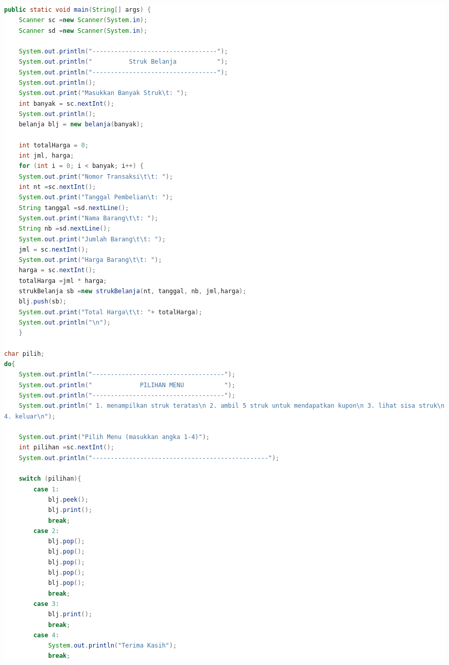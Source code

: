 ```java
public static void main(String[] args) {
    Scanner sc =new Scanner(System.in);
    Scanner sd =new Scanner(System.in);

    System.out.println("----------------------------------");
    System.out.println("          Struk Belanja           ");
    System.out.println("----------------------------------");
    System.out.println();
    System.out.print("Masukkan Banyak Struk\t: ");
    int banyak = sc.nextInt();
    System.out.println();
    belanja blj = new belanja(banyak);

    int totalHarga = 0;
    int jml, harga;
    for (int i = 0; i < banyak; i++) {
    System.out.print("Nomor Transaksi\t\t: ");
    int nt =sc.nextInt();
    System.out.print("Tanggal Pembelian\t: ");
    String tanggal =sd.nextLine();
    System.out.print("Nama Barang\t\t: ");
    String nb =sd.nextLine();
    System.out.print("Jumlah Barang\t\t: ");
    jml = sc.nextInt();
    System.out.print("Harga Barang\t\t: ");
    harga = sc.nextInt();
    totalHarga =jml * harga;
    strukBelanja sb =new strukBelanja(nt, tanggal, nb, jml,harga);
    blj.push(sb);
    System.out.print("Total Harga\t\t: "+ totalHarga);
    System.out.println("\n");
    }

char pilih;
do{
    System.out.println("------------------------------------");
    System.out.println("             PILIHAN MENU           ");
    System.out.println("------------------------------------");
    System.out.println(" 1. menampilkan struk teratas\n 2. ambil 5 struk untuk mendapatkan kupon\n 3. lihat sisa struk\n 4. keluar\n");
    
    System.out.print("Pilih Menu (masukkan angka 1-4)");
    int pilihan =sc.nextInt();
    System.out.println("------------------------------------------------");

    switch (pilihan){
        case 1:
            blj.peek();
            blj.print();
            break;
        case 2:
            blj.pop();
            blj.pop();
            blj.pop();
            blj.pop();
            blj.pop();
            break;
        case 3:
            blj.print();
            break;
        case 4:
            System.out.println("Terima Kasih");
            break;
```